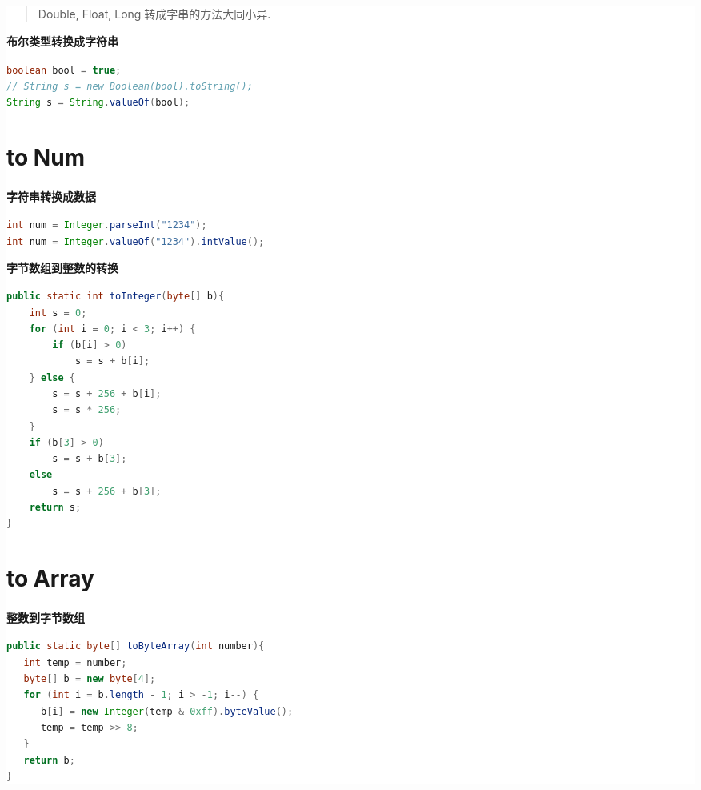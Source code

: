 >  Double, Float, Long 转成字串的方法大同小异.

**布尔类型转换成字符串**

```java
boolean bool = true;
// String s = new Boolean(bool).toString();
String s = String.valueOf(bool);
```




# to Num

**字符串转换成数据**

```Java
int num = Integer.parseInt("1234");
int num = Integer.valueOf("1234").intValue();
```

**字节数组到整数的转换**
```Java
public static int toInteger(byte[] b){
    int s = 0;
    for (int i = 0; i < 3; i++) {
        if (b[i] > 0)
            s = s + b[i];
    } else {
        s = s + 256 + b[i];
        s = s * 256;
    }
    if (b[3] > 0)
        s = s + b[3];
    else
        s = s + 256 + b[3];
    return s;
}
```

# to Array

**整数到字节数组**
```Java
public static byte[] toByteArray(int number){
   int temp = number;
   byte[] b = new byte[4];
   for (int i = b.length - 1; i > -1; i--) {
      b[i] = new Integer(temp & 0xff).byteValue();
      temp = temp >> 8;
   }
   return b;
}
```
